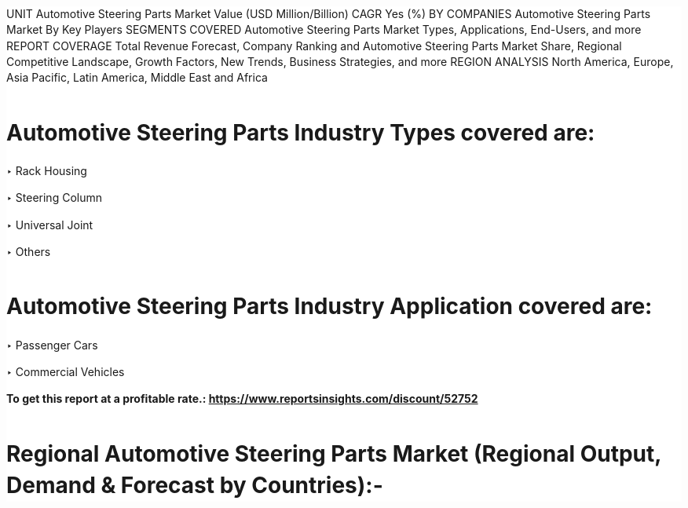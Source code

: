 </tr>
<tr>
<td>UNIT</td>
<td>Automotive Steering Parts Market Value (USD Million/Billion)</td>
<tr>
<td>CAGR</td>
<td>Yes (%)</td>
</tr>
</tr>
<tr>
<td>BY COMPANIES</td>
<td>Automotive Steering Parts Market By Key Players</td>
</tr>
<tr>
<td>SEGMENTS COVERED</td>
<td>Automotive Steering Parts Market Types, Applications, End-Users, and more</td>
</tr>
<tr>
<td>REPORT COVERAGE</td>
<td>Total Revenue Forecast, Company Ranking and Automotive Steering Parts Market Share, Regional Competitive Landscape, Growth Factors, New Trends, Business Strategies, and more</td>
</tr>
<tr>
<td>REGION ANALYSIS</td>
<td>North America, Europe, Asia Pacific, Latin America, Middle East and Africa</td>
</tr>
</table>

# <strong>Automotive Steering Parts Industry Types covered are:</strong>

‣ Rack Housing

‣ Steering Column

‣ Universal Joint

‣ Others

# <strong>Automotive Steering Parts Industry Application covered are:</strong>

‣ Passenger Cars

‣ Commercial Vehicles

<strong>To get this report at a profitable rate.: <a href=https://www.reportsinsights.com/discount/52752>https://www.reportsinsights.com/discount/52752</a></strong>

# <strong>Regional Automotive Steering Parts Market (Regional Output, Demand &amp; Forecast by Countries):-</strong>

